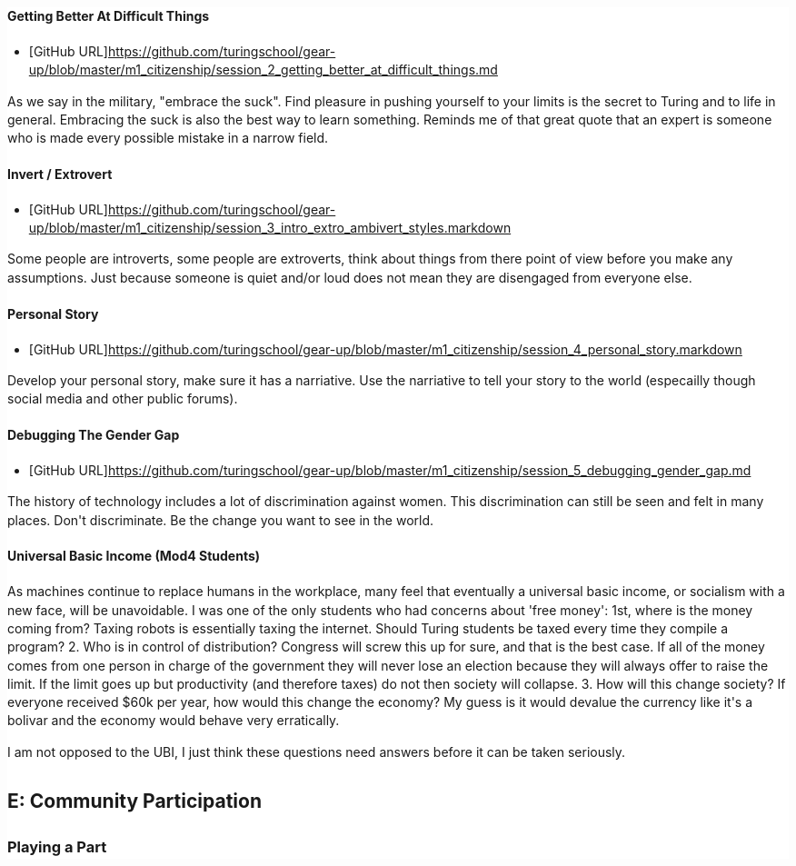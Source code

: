 #### Getting Better At Difficult Things

* [GitHub URL]https://github.com/turingschool/gear-up/blob/master/m1_citizenship/session_2_getting_better_at_difficult_things.md

As we say in the military, "embrace the suck".  Find pleasure in pushing yourself to your limits is the secret to Turing and to life in general.  Embracing the suck is also the best way to learn something.  Reminds me of that great quote that an expert is someone who is made every possible mistake in a narrow field.

#### Invert / Extrovert

* [GitHub URL]https://github.com/turingschool/gear-up/blob/master/m1_citizenship/session_3_intro_extro_ambivert_styles.markdown

Some people are introverts, some people are extroverts, think about things from there point of view before you make any assumptions.  Just because someone is quiet and/or loud does not mean they are disengaged from everyone else.  

#### Personal Story

* [GitHub URL]https://github.com/turingschool/gear-up/blob/master/m1_citizenship/session_4_personal_story.markdown

Develop your personal story, make sure it has a narriative.  Use the narriative to tell your story to the world (especailly though social media and other public forums).

#### Debugging The Gender Gap

* [GitHub URL]https://github.com/turingschool/gear-up/blob/master/m1_citizenship/session_5_debugging_gender_gap.md

The history of technology includes a lot of discrimination against women.  This discrimination can still be seen and felt in many places.  Don't discriminate.  Be the change you want to see in the world.

#### Universal Basic Income (Mod4 Students)

As machines continue to replace humans in the workplace, many feel that eventually a universal basic income, or socialism with a new face, will be unavoidable.  I was one of the only students who had concerns about 'free money': 1st, where is the money coming from?  Taxing robots is essentially taxing the internet.  Should Turing students be taxed every time they compile a program?  2.  Who is in control of distribution?  Congress will screw this up for sure, and that is the best case.  If all of the money comes from one person in charge of the government they will never lose an election because they will always offer to raise the limit.  If the limit goes up but productivity (and therefore taxes) do not then society will collapse.  3.  How will this change society?  If everyone received $60k per year, how would this change the economy?  My guess is it would devalue the currency like it's a bolivar and the economy would behave very erratically.  

I am not opposed to the UBI, I just think these questions need answers before it can be taken seriously.   

## E: Community Participation

### Playing a Part
